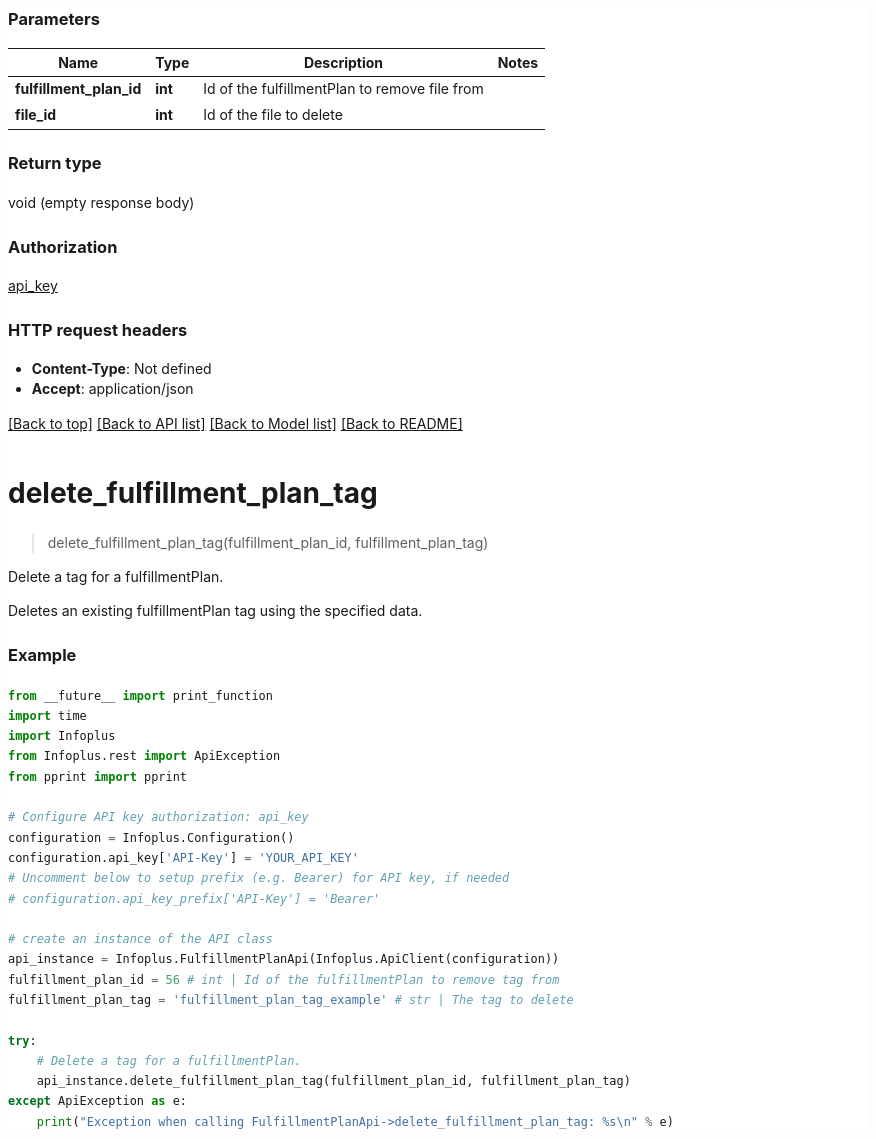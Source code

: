 ### Parameters

Name | Type | Description  | Notes
------------- | ------------- | ------------- | -------------
 **fulfillment_plan_id** | **int**| Id of the fulfillmentPlan to remove file from | 
 **file_id** | **int**| Id of the file to delete | 

### Return type

void (empty response body)

### Authorization

[api_key](../README.md#api_key)

### HTTP request headers

 - **Content-Type**: Not defined
 - **Accept**: application/json

[[Back to top]](#) [[Back to API list]](../README.md#documentation-for-api-endpoints) [[Back to Model list]](../README.md#documentation-for-models) [[Back to README]](../README.md)

# **delete_fulfillment_plan_tag**
> delete_fulfillment_plan_tag(fulfillment_plan_id, fulfillment_plan_tag)

Delete a tag for a fulfillmentPlan.

Deletes an existing fulfillmentPlan tag using the specified data.

### Example
```python
from __future__ import print_function
import time
import Infoplus
from Infoplus.rest import ApiException
from pprint import pprint

# Configure API key authorization: api_key
configuration = Infoplus.Configuration()
configuration.api_key['API-Key'] = 'YOUR_API_KEY'
# Uncomment below to setup prefix (e.g. Bearer) for API key, if needed
# configuration.api_key_prefix['API-Key'] = 'Bearer'

# create an instance of the API class
api_instance = Infoplus.FulfillmentPlanApi(Infoplus.ApiClient(configuration))
fulfillment_plan_id = 56 # int | Id of the fulfillmentPlan to remove tag from
fulfillment_plan_tag = 'fulfillment_plan_tag_example' # str | The tag to delete

try:
    # Delete a tag for a fulfillmentPlan.
    api_instance.delete_fulfillment_plan_tag(fulfillment_plan_id, fulfillment_plan_tag)
except ApiException as e:
    print("Exception when calling FulfillmentPlanApi->delete_fulfillment_plan_tag: %s\n" % e)
```
